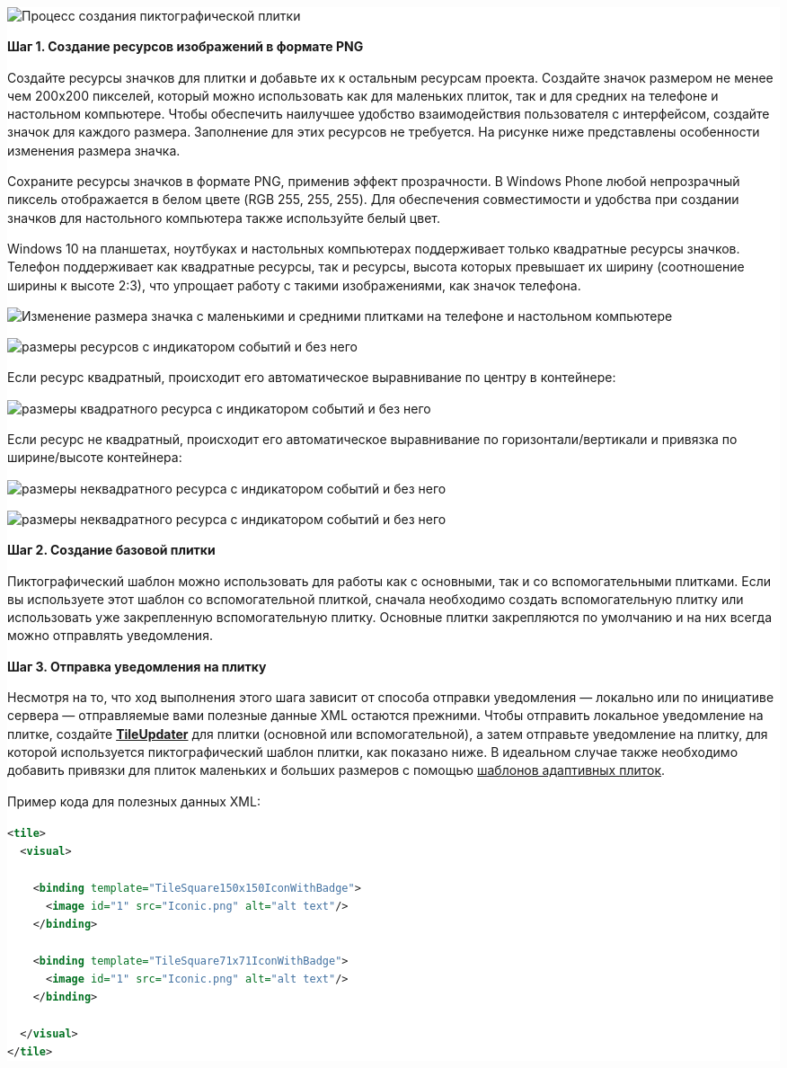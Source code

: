 ![Процесс создания пиктографической плитки](images/iconic-template-dev-flow.png)

**Шаг 1. Создание ресурсов изображений в формате PNG**

Создайте ресурсы значков для плитки и добавьте их к остальным ресурсам проекта. Создайте значок размером не менее чем 200x200 пикселей, который можно использовать как для маленьких плиток, так и для средних на телефоне и настольном компьютере. Чтобы обеспечить наилучшее удобство взаимодействия пользователя с интерфейсом, создайте значок для каждого размера. Заполнение для этих ресурсов не требуется. На рисунке ниже представлены особенности изменения размера значка.

Сохраните ресурсы значков в формате PNG, применив эффект прозрачности. В Windows Phone любой непрозрачный пиксель отображается в белом цвете (RGB 255, 255, 255). Для обеспечения совместимости и удобства при создании значков для настольного компьютера также используйте белый цвет.

Windows 10 на планшетах, ноутбуках и настольных компьютерах поддерживает только квадратные ресурсы значков. Телефон поддерживает как квадратные ресурсы, так и ресурсы, высота которых превышает их ширину (соотношение ширины к высоте 2:3), что упрощает работу с такими изображениями, как значок телефона.

![Изменение размера значка с маленькими и средними плитками на телефоне и настольном компьютере](images/iconic-template-sizing-info.png)

![размеры ресурсов с индикатором событий и без него](images/assetguidance24.png)

Если ресурс квадратный, происходит его автоматическое выравнивание по центру в контейнере:

![размеры квадратного ресурса с индикатором событий и без него](images/assetguidance25.png)

Если ресурс не квадратный, происходит его автоматическое выравнивание по горизонтали/вертикали и привязка по ширине/высоте контейнера:

![размеры неквадратного ресурса с индикатором событий и без него](images/assetguidance26a.png)

![размеры неквадратного ресурса с индикатором событий и без него](images/assetguidance26b.png)

**Шаг 2. Создание базовой плитки**

Пиктографический шаблон можно использовать для работы как с основными, так и со вспомогательными плитками. Если вы используете этот шаблон со вспомогательной плиткой, сначала необходимо создать вспомогательную плитку или использовать уже закрепленную вспомогательную плитку. Основные плитки закрепляются по умолчанию и на них всегда можно отправлять уведомления.

**Шаг 3. Отправка уведомления на плитку**

Несмотря на то, что ход выполнения этого шага зависит от способа отправки уведомления — локально или по инициативе сервера — отправляемые вами полезные данные XML остаются прежними. Чтобы отправить локальное уведомление на плитке, создайте [**TileUpdater**](https://docs.microsoft.com/uwp/api/Windows.UI.Notifications.TileUpdater) для плитки (основной или вспомогательной), а затем отправьте уведомление на плитку, для которой используется пиктографический шаблон плитки, как показано ниже. В идеальном случае также необходимо добавить привязки для плиток маленьких и больших размеров с помощью [шаблонов адаптивных плиток](create-adaptive-tiles.md).

Пример кода для полезных данных XML:

```xml
<tile>
  <visual>

    <binding template="TileSquare150x150IconWithBadge">
      <image id="1" src="Iconic.png" alt="alt text"/>
    </binding>
    
    <binding template="TileSquare71x71IconWithBadge">
      <image id="1" src="Iconic.png" alt="alt text"/>
    </binding>

  </visual>
</tile>
```